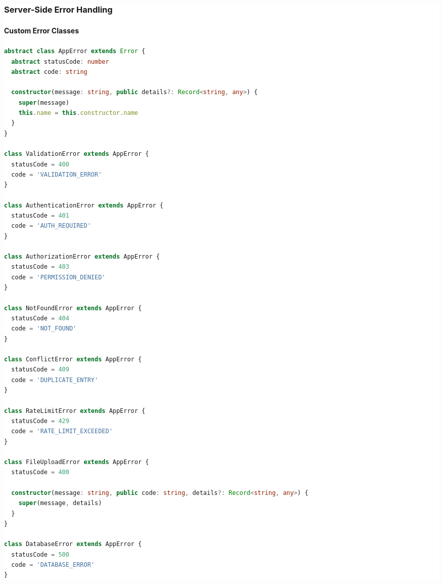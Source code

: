 ### Server-Side Error Handling

#### Custom Error Classes
```typescript
abstract class AppError extends Error {
  abstract statusCode: number
  abstract code: string
  
  constructor(message: string, public details?: Record<string, any>) {
    super(message)
    this.name = this.constructor.name
  }
}

class ValidationError extends AppError {
  statusCode = 400
  code = 'VALIDATION_ERROR'
}

class AuthenticationError extends AppError {
  statusCode = 401
  code = 'AUTH_REQUIRED'
}

class AuthorizationError extends AppError {
  statusCode = 403
  code = 'PERMISSION_DENIED'
}

class NotFoundError extends AppError {
  statusCode = 404
  code = 'NOT_FOUND'
}

class ConflictError extends AppError {
  statusCode = 409
  code = 'DUPLICATE_ENTRY'
}

class RateLimitError extends AppError {
  statusCode = 429
  code = 'RATE_LIMIT_EXCEEDED'
}

class FileUploadError extends AppError {
  statusCode = 400
  
  constructor(message: string, public code: string, details?: Record<string, any>) {
    super(message, details)
  }
}

class DatabaseError extends AppError {
  statusCode = 500
  code = 'DATABASE_ERROR'
}
```
